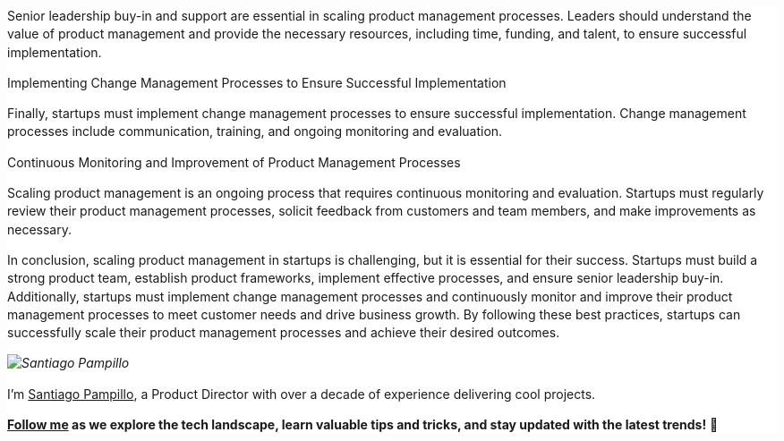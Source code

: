 Senior leadership buy-in and support are essential in scaling product management processes. Leaders should understand the value of product management and provide the necessary resources, including time, funding, and talent, to ensure successful implementation.

 Implementing Change Management Processes to Ensure Successful Implementation

Finally, startups must implement change management processes to ensure successful implementation. Change management processes include communication, training, and ongoing monitoring and evaluation.

 Continuous Monitoring and Improvement of Product Management Processes

Scaling product management is an ongoing process that requires continuous monitoring and evaluation. Startups must regularly review their product management processes, solicit feedback from customers and team members, and make improvements as necessary.

In conclusion, scaling product management in startups is challenging, but it is essential for their success. Startups must build a strong product team, establish product frameworks, implement effective processes, and ensure senior leadership buy-in. Additionally, startups must implement change management processes and continuously monitor and improve their product management processes to meet customer needs and drive business growth. By following these best practices, startups can successfully scale their product management processes and achieve their desired outcomes.

*![Santiago Pampillo](https://miro.medium.com/v2/resize:fit:534/format:webp/1*UIMNRdYU_gSmc5pCT4DvoA.png "Santiago Pampillo Profile")*

I’m [Santiago Pampillo](https://www.linkedin.com/in/santiagopampillo/), a Product Director with over a decade of experience delivering cool projects.

**[Follow me](www.linkedin.com/comm/mynetwork/discovery-see-all?usecase=PEOPLE_FOLLOWS&followMember=santiagopampillo) as we explore the tech landscape, learn valuable tips and tricks, and stay updated with the latest trends!** 🚀